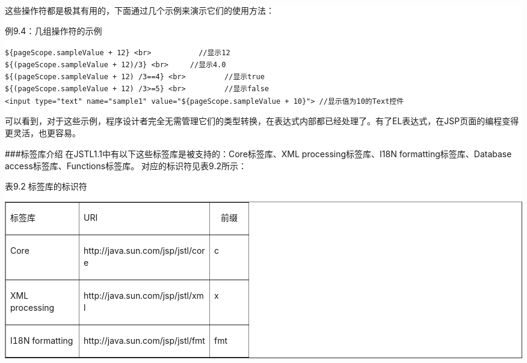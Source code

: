 
这些操作符都是极其有用的，下面通过几个示例来演示它们的使用方法：

例9.4：几组操作符的示例

    ${pageScope.sampleValue + 12} <br>           //显示12
    ${(pageScope.sampleValue + 12)/3} <br>     //显示4.0
    ${(pageScope.sampleValue + 12) /3==4} <br>         //显示true
    ${(pageScope.sampleValue + 12) /3>=5} <br>         //显示false
    <input type="text" name="sample1" value="${pageScope.sampleValue + 10}"> //显示值为10的Text控件

可以看到，对于这些示例，程序设计者完全无需管理它们的类型转换，在表达式内部都已经处理了。有了EL表达式，在JSP页面的编程变得更灵活，也更容易。

###标签库介绍
在JSTL1.1中有以下这些标签库是被支持的：Core标签库、XML processing标签库、I18N formatting标签库、Database access标签库、Functions标签库。
对应的标识符见表9.2所示：

表9.2 标签库的标识符

<table cellspacing="0" cellpadding="0" width="360" border="1">
						<tbody>
							<tr>
								<td width="107">
								<p align="left">标签库</p>
								</td>
								<td width="202">
								<p align="left">URI</p>
								</td>
								<td width="50">
								<p align="center">前缀</p>
								</td>
							</tr>
							<tr>
								<td width="107">
								<p align="left">Core</p>
								</td>
								<td width="202">
								<p align="left">http://java.sun.com/jsp/jstl/core</p>
								</td>
								<td width="50">
								<p align="left">c</p>
								</td>
							</tr>
							<tr>
								<td width="107">
								<p align="left">XML processing</p>
								</td>
								<td width="202">
								<p align="left">http://java.sun.com/jsp/jstl/xml</p>
								</td>
								<td width="50">
								<p align="left">x</p>
								</td>
							</tr>
							<tr>
								<td width="107">
								<p align="left">I18N formatting</p>
								</td>
								<td width="202">
								<p align="left">http://java.sun.com/jsp/jstl/fmt</p>
								</td>
								<td width="50">
								<p align="left">fmt</p>
								</td>
							</tr>
							<tr>